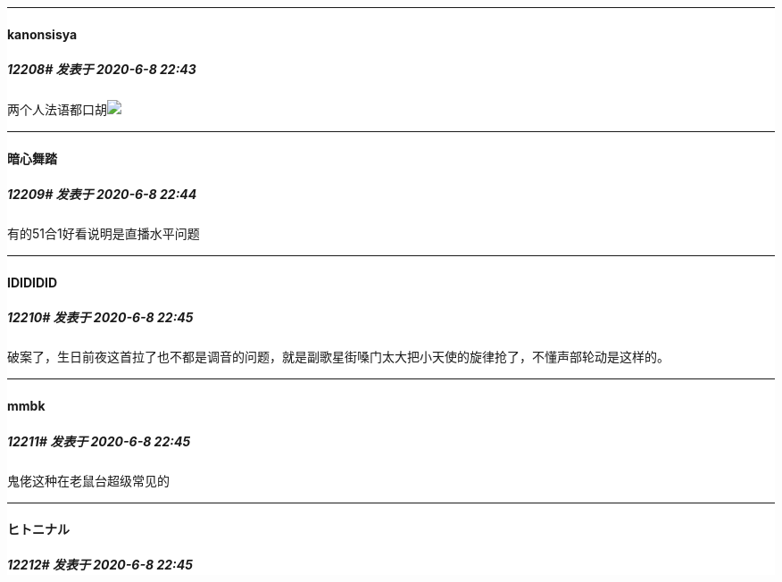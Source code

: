 -----

####  kanonsisya  
##### 12208#       发表于 2020-6-8 22:43




两个人法语都口胡<img src="https://static.saraba1st.com/image/smiley/face2017/067.png" referrerpolicy="no-referrer">







-----

####  暗心舞踏  
##### 12209#       发表于 2020-6-8 22:44




有的51合1好看说明是直播水平问题







-----

####  IDIDIDID  
##### 12210#       发表于 2020-6-8 22:45




破案了，生日前夜这首拉了也不都是调音的问题，就是副歌星街嗓门太大把小天使的旋律抢了，不懂声部轮动是这样的。







-----

####  mmbk  
##### 12211#       发表于 2020-6-8 22:45




鬼佬这种在老鼠台超级常见的







-----

####  ヒトニナル  
##### 12212#       发表于 2020-6-8 22:45
